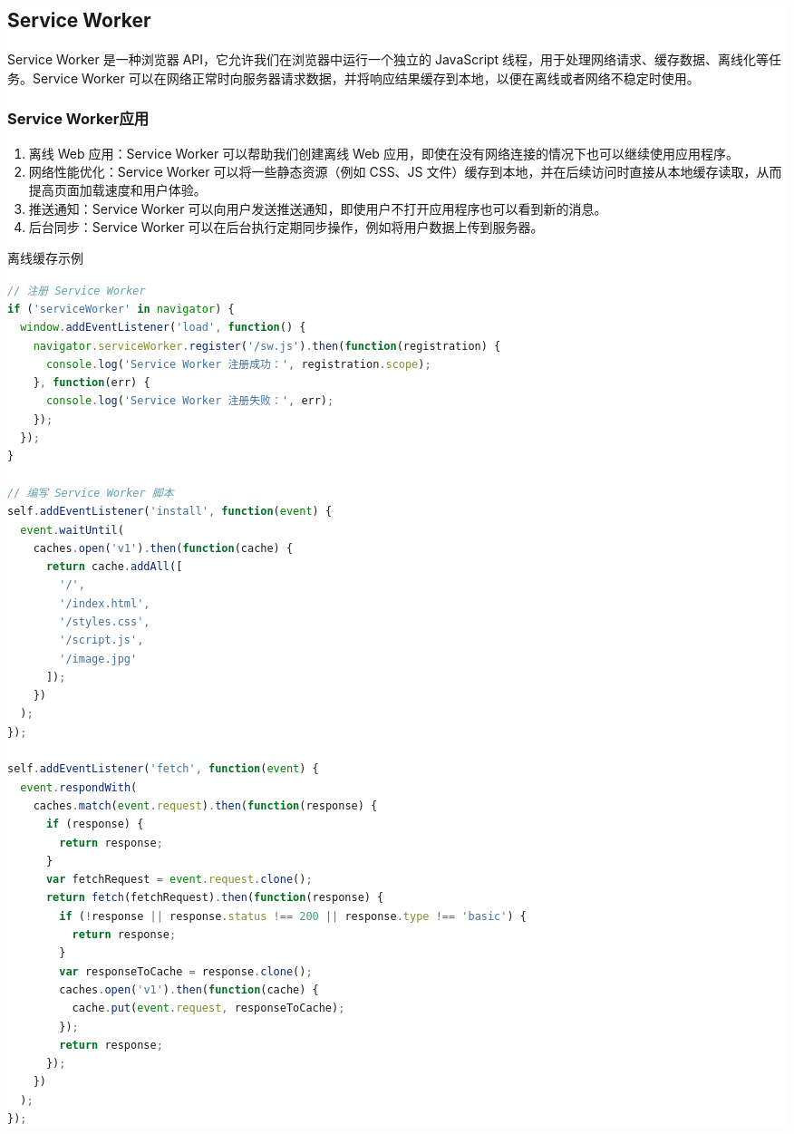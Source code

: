 ## Service Worker

Service Worker 是一种浏览器 API，它允许我们在浏览器中运行一个独立的 JavaScript 线程，用于处理网络请求、缓存数据、离线化等任务。Service Worker 可以在网络正常时向服务器请求数据，并将响应结果缓存到本地，以便在离线或者网络不稳定时使用。

### Service Worker应用

1. 离线 Web 应用：Service Worker 可以帮助我们创建离线 Web 应用，即使在没有网络连接的情况下也可以继续使用应用程序。
2. 网络性能优化：Service Worker 可以将一些静态资源（例如 CSS、JS 文件）缓存到本地，并在后续访问时直接从本地缓存读取，从而提高页面加载速度和用户体验。
3. 推送通知：Service Worker 可以向用户发送推送通知，即使用户不打开应用程序也可以看到新的消息。
4. 后台同步：Service Worker 可以在后台执行定期同步操作，例如将用户数据上传到服务器。

离线缓存示例

```javascript
// 注册 Service Worker
if ('serviceWorker' in navigator) {
  window.addEventListener('load', function() {
    navigator.serviceWorker.register('/sw.js').then(function(registration) {
      console.log('Service Worker 注册成功：', registration.scope);
    }, function(err) {
      console.log('Service Worker 注册失败：', err);
    });
  });
}

// 编写 Service Worker 脚本
self.addEventListener('install', function(event) {
  event.waitUntil(
    caches.open('v1').then(function(cache) {
      return cache.addAll([
        '/',
        '/index.html',
        '/styles.css',
        '/script.js',
        '/image.jpg'
      ]);
    })
  );
});

self.addEventListener('fetch', function(event) {
  event.respondWith(
    caches.match(event.request).then(function(response) {
      if (response) {
        return response;
      }
      var fetchRequest = event.request.clone();
      return fetch(fetchRequest).then(function(response) {
        if (!response || response.status !== 200 || response.type !== 'basic') {
          return response;
        }
        var responseToCache = response.clone();
        caches.open('v1').then(function(cache) {
          cache.put(event.request, responseToCache);
        });
        return response;
      });
    })
  );
});
```
